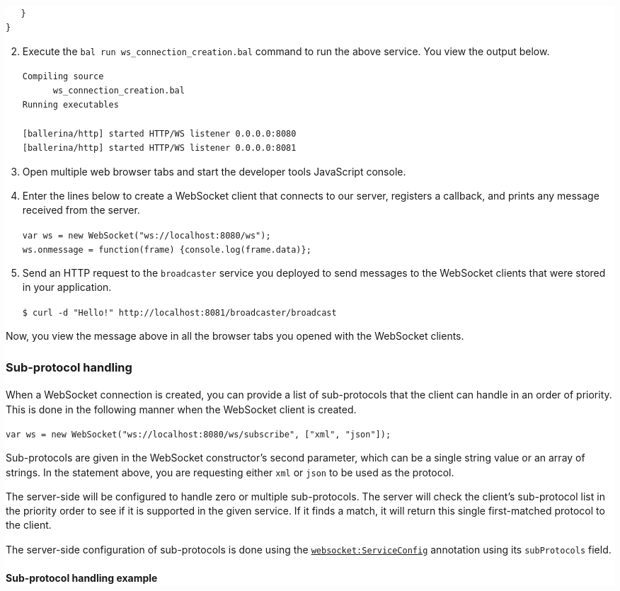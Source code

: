    ```ballerina
      }
   }
   ```

2. Execute the `bal run ws_connection_creation.bal` command to run the above service. You view the output below.

   ```
   Compiling source
         ws_connection_creation.bal
   Running executables

   [ballerina/http] started HTTP/WS listener 0.0.0.0:8080
   [ballerina/http] started HTTP/WS listener 0.0.0.0:8081
   ```

3. Open multiple web browser tabs and start the developer tools JavaScript console.

4. Enter the lines below to create a WebSocket client that connects to our server, registers a callback, and prints any message received from the server. 

   ```ballerina
   var ws = new WebSocket("ws://localhost:8080/ws");
   ws.onmessage = function(frame) {console.log(frame.data)};
   ```

5. Send an HTTP request to the `broadcaster` service you deployed to send messages to the WebSocket clients that were stored in your application.

   ```
   $ curl -d "Hello!" http://localhost:8081/broadcaster/broadcast
   ```

Now, you view the message above in all the browser tabs you opened with the WebSocket clients.

### Sub-protocol handling

When a WebSocket connection is created, you can provide a list of sub-protocols that the client can handle in an order of priority. This is done in the following manner when the WebSocket client is created.

```ballerina
var ws = new WebSocket("ws://localhost:8080/ws/subscribe", ["xml", "json"]);
```

Sub-protocols are given in the WebSocket constructor’s second parameter, which can be a single string value or an array of strings. In the statement above, you are requesting either `xml` or `json` to be used as the protocol.

The server-side will be configured to handle zero or multiple sub-protocols. The server will check the client’s sub-protocol list in the priority order to see if it is supported in the given service. If it finds a match, it will return this single first-matched protocol to the client.

The server-side configuration of sub-protocols is done using the [`websocket:ServiceConfig`](https://docs.central.ballerina.io/ballerina/websocket/latest/annotations#ServiceConfig) annotation using its `subProtocols` field.

#### Sub-protocol handling example
